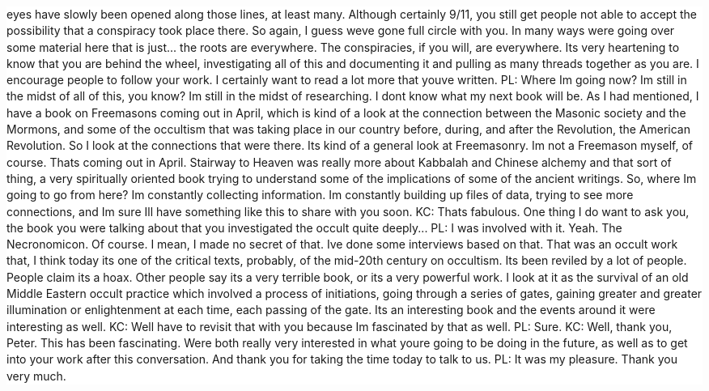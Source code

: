 eyes have slowly been opened along those lines, at least many. Although
certainly 9/11, you still get people not able to accept the possibility
that a conspiracy took place there.
So again, I guess weve gone full circle with you. In many ways were
going over some material here that is just... the roots are everywhere.
The conspiracies, if you will, are everywhere.
Its very heartening to know that you are behind the wheel,
investigating all of this and documenting it and pulling as many threads
together as you are. I encourage people to follow your work.
I certainly
want to read a lot more that youve written.
PL: Where Im going now? Im still in the midst of all of this, you
know? Im still in the midst of researching. I dont know what my next
book will be.
As I had mentioned, I have a book on
Freemasons coming out in April,
which is kind of a look at the connection between the Masonic society
and
the Mormons, and some of the occultism that was taking place in our
country before, during, and after the Revolution, the American
Revolution. So I look at the connections that were there.
Its kind of a general look at Freemasonry. Im not a Freemason myself,
of course. Thats coming out in April.
Stairway to Heaven was really more about
Kabbalah and Chinese alchemy
and that sort of thing, a very spiritually oriented book trying to
understand some of the implications of some of the ancient writings.
So, where Im going to go from here? Im constantly collecting
information. Im constantly building up files of data, trying to see
more connections, and Im sure Ill have something like this to share
with you soon.
KC: Thats fabulous. One thing I do want to ask you, the book you were
talking about that you investigated the occult quite deeply...
PL: I was involved with it. Yeah.
The Necronomicon. Of course. I mean, I
made no secret of that. Ive done some interviews based on that. That
was an occult work that, I think today its one of the critical texts,
probably, of the mid-20th century on occultism. Its been reviled by a
lot of people. People claim its a hoax. Other people say its a very
terrible book, or its a very powerful work.
I look at it as the
survival of an old Middle Eastern occult practice
which involved a process of initiations, going through a series of
gates, gaining greater and greater illumination or enlightenment at
each time, each passing of the gate. Its an interesting book and the
events around it were interesting as well.
KC: Well have to revisit that with you because Im fascinated by that
as well.
PL: Sure.
KC: Well, thank you, Peter. This has been fascinating. Were both really
very interested in what youre going to be doing in the future, as well as
to get into your work after this conversation. And thank you for taking
the time today to talk to us.
PL: It was my pleasure. Thank you very much.
